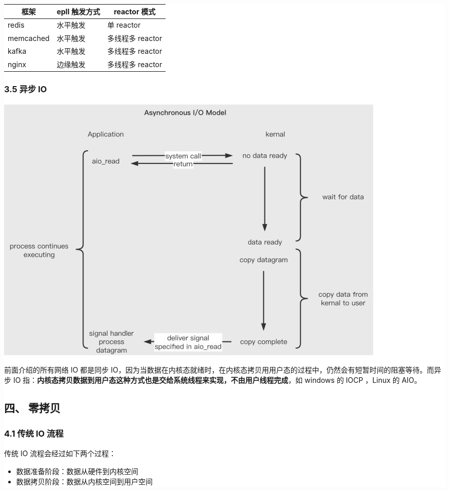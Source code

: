 | 框架      | epll 触发方式 | reactor 模式     |
| --------- | ------------- | ---------------- |
| redis     | 水平触发      | 单 reactor       |
| memcached | 水平触发      | 多线程多 reactor |
| kafka     | 水平触发      | 多线程多 reactor |
| nginx     | 边缘触发      | 多线程多 reactor |

### **3.5 异步 IO**

![img](images/%E9%9B%B6%E6%8B%B7%E8%B4%9D/v2-5e40ade9a48bdd06decdeffda8f0a101_720w.jpg)

前面介绍的所有网络 IO 都是同步 IO，因为当数据在内核态就绪时，在内核态拷贝用用户态的过程中，仍然会有短暂时间的阻塞等待。而异步 IO 指：**内核态拷贝数据到用户态这种方式也是交给系统线程来实现，不由用户线程完成**，如 windows 的 IOCP ，Linux 的 AIO。

## **四、 零拷贝**

### **4.1 传统 IO 流程**

传统 IO 流程会经过如下两个过程：

- 数据准备阶段：数据从硬件到内核空间
- 数据拷贝阶段：数据从内核空间到用户空间

